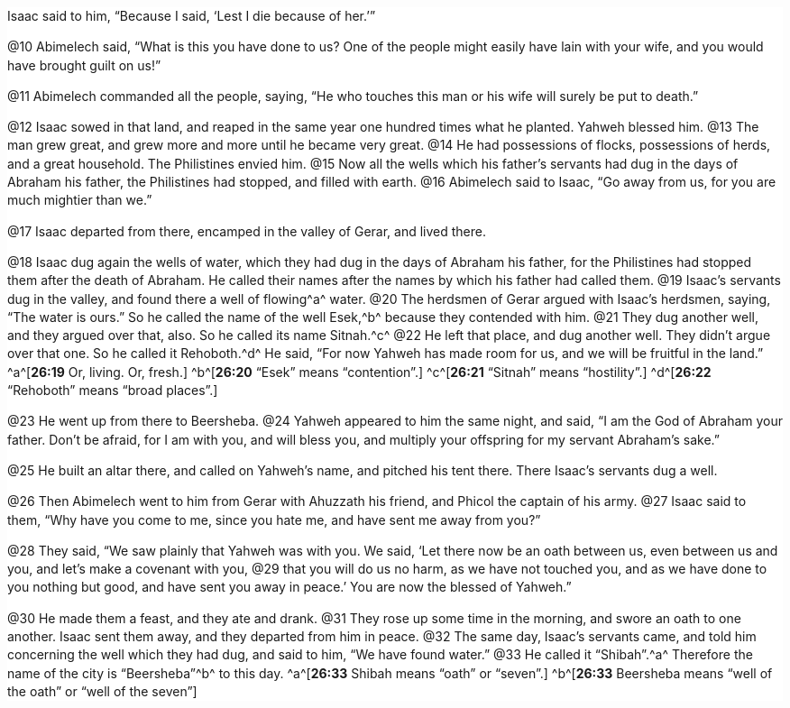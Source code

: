 Isaac said to him, “Because I said, ‘Lest I die because of her.’” 

@10 Abimelech said, “What is this you have done to us? One of the people might easily have lain with your wife, and you would have brought guilt on us!” 

@11 Abimelech commanded all the people, saying, “He who touches this man or his wife will surely be put to death.” 

@12 Isaac sowed in that land, and reaped in the same year one hundred times what he planted. Yahweh blessed him. 
@13 The man grew great, and grew more and more until he became very great. 
@14 He had possessions of flocks, possessions of herds, and a great household. The Philistines envied him. 
@15 Now all the wells which his father’s servants had dug in the days of Abraham his father, the Philistines had stopped, and filled with earth. 
@16 Abimelech said to Isaac, “Go away from us, for you are much mightier than we.” 

@17 Isaac departed from there, encamped in the valley of Gerar, and lived there. 

@18 Isaac dug again the wells of water, which they had dug in the days of Abraham his father, for the Philistines had stopped them after the death of Abraham. He called their names after the names by which his father had called them. 
@19 Isaac’s servants dug in the valley, and found there a well of flowing^a^ water. 
@20 The herdsmen of Gerar argued with Isaac’s herdsmen, saying, “The water is ours.” So he called the name of the well Esek,^b^ because they contended with him. 
@21 They dug another well, and they argued over that, also. So he called its name Sitnah.^c^ 
@22 He left that place, and dug another well. They didn’t argue over that one. So he called it Rehoboth.^d^ He said, “For now Yahweh has made room for us, and we will be fruitful in the land.” 
^a^[**26:19** Or, living. Or, fresh.] ^b^[**26:20** “Esek” means “contention”.] ^c^[**26:21** “Sitnah” means “hostility”.] ^d^[**26:22** “Rehoboth” means “broad places”.]

@23 He went up from there to Beersheba. 
@24 Yahweh appeared to him the same night, and said, “I am the God of Abraham your father. Don’t be afraid, for I am with you, and will bless you, and multiply your offspring for my servant Abraham’s sake.” 

@25 He built an altar there, and called on Yahweh’s name, and pitched his tent there. There Isaac’s servants dug a well. 

@26 Then Abimelech went to him from Gerar with Ahuzzath his friend, and Phicol the captain of his army. 
@27 Isaac said to them, “Why have you come to me, since you hate me, and have sent me away from you?” 

@28 They said, “We saw plainly that Yahweh was with you. We said, ‘Let there now be an oath between us, even between us and you, and let’s make a covenant with you, 
@29 that you will do us no harm, as we have not touched you, and as we have done to you nothing but good, and have sent you away in peace.’ You are now the blessed of Yahweh.” 

@30 He made them a feast, and they ate and drank. 
@31 They rose up some time in the morning, and swore an oath to one another. Isaac sent them away, and they departed from him in peace. 
@32 The same day, Isaac’s servants came, and told him concerning the well which they had dug, and said to him, “We have found water.” 
@33 He called it “Shibah”.^a^ Therefore the name of the city is “Beersheba”^b^ to this day. 
^a^[**26:33** Shibah means “oath” or “seven”.] ^b^[**26:33** Beersheba means “well of the oath” or “well of the seven”]
